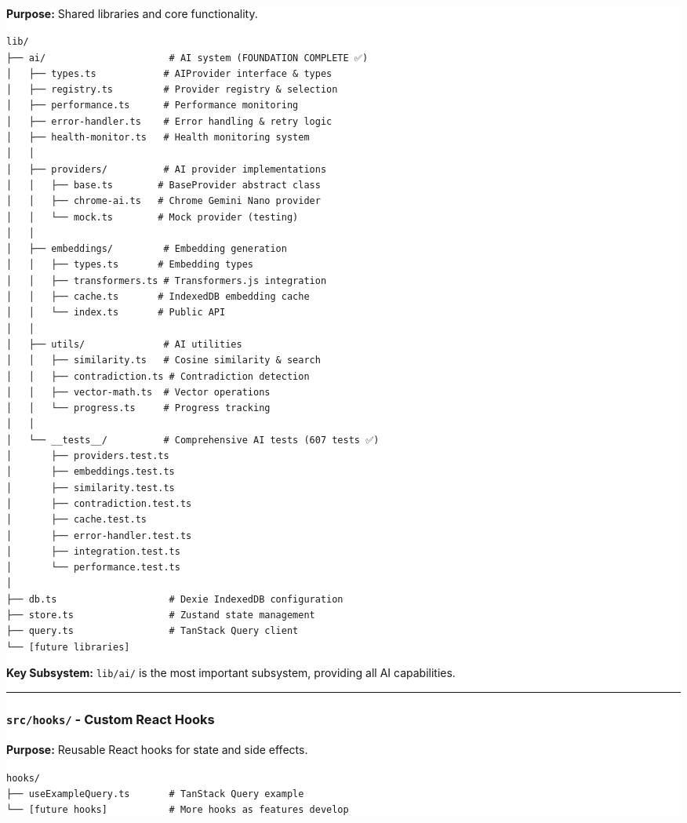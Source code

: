 **Purpose:** Shared libraries and core functionality.

```
lib/
├── ai/                      # AI system (FOUNDATION COMPLETE ✅)
│   ├── types.ts            # AIProvider interface & types
│   ├── registry.ts         # Provider registry & selection
│   ├── performance.ts      # Performance monitoring
│   ├── error-handler.ts    # Error handling & retry logic
│   ├── health-monitor.ts   # Health monitoring system
│   │
│   ├── providers/          # AI provider implementations
│   │   ├── base.ts        # BaseProvider abstract class
│   │   ├── chrome-ai.ts   # Chrome Gemini Nano provider
│   │   └── mock.ts        # Mock provider (testing)
│   │
│   ├── embeddings/         # Embedding generation
│   │   ├── types.ts       # Embedding types
│   │   ├── transformers.ts # Transformers.js integration
│   │   ├── cache.ts       # IndexedDB embedding cache
│   │   └── index.ts       # Public API
│   │
│   ├── utils/              # AI utilities
│   │   ├── similarity.ts   # Cosine similarity & search
│   │   ├── contradiction.ts # Contradiction detection
│   │   ├── vector-math.ts  # Vector operations
│   │   └── progress.ts     # Progress tracking
│   │
│   └── __tests__/          # Comprehensive AI tests (607 tests ✅)
│       ├── providers.test.ts
│       ├── embeddings.test.ts
│       ├── similarity.test.ts
│       ├── contradiction.test.ts
│       ├── cache.test.ts
│       ├── error-handler.test.ts
│       ├── integration.test.ts
│       └── performance.test.ts
│
├── db.ts                    # Dexie IndexedDB configuration
├── store.ts                 # Zustand state management
├── query.ts                 # TanStack Query client
└── [future libraries]
```

**Key Subsystem:** `lib/ai/` is the most important subsystem, providing all AI capabilities.

---

### `src/hooks/` - Custom React Hooks

**Purpose:** Reusable React hooks for state and side effects.

```
hooks/
├── useExampleQuery.ts       # TanStack Query example
└── [future hooks]           # More hooks as features develop
```
